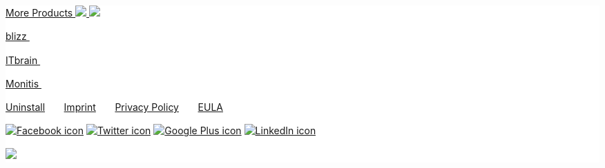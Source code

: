 <span class="h4 panel-title"> [More Products <img src="/resources/images/icons/arrow-down-white.svg" id="imgFooterArrowDownFour" class="imgFooterArrowDown" /> <img src="/resources/images/icons/arrow-up-white.svg" id="imgFooterArrowUpFour" class="imgFooterArrowUp" />]() </span>

<a href="https://www.blizz.com/en/teamviewer-meeting-info/" class="linkWhiteNormal">blizz <span class="externalArrowWhite"></span></a>

<a href="https://www.itbrain.com/" class="linkWhiteNormal">ITbrain <span class="externalArrowWhite"></span></a>

<a href="https://www.monitis.com/" class="linkWhiteNormal">Monitis <span class="externalArrowWhite"></span></a>

<a href="/en/uninstall/" class="linkWhiteNormal footerBottomLink">Uninstall</a>       <a href="/en/imprint/" class="linkWhiteNormal footerBottomLink">Imprint</a>       <a href="/en/privacy-policy/" class="linkWhiteNormal footerBottomLink">Privacy Policy</a>       <a href="/en/eula/" class="linkWhiteNormal footerBottomLink">EULA</a>

[<img src="/resources/images/icons/social-facebook.svg" alt="Facebook icon" class="imgSocialIcon" />](https://www.facebook.com/teamviewer) [<img src="/resources/images/icons/social-twitter.svg" alt="Twitter icon" class="imgSocialIcon" />](https://twitter.com/teamviewer) [<img src="/resources/images/icons/social-googleplus.svg" alt="Google Plus icon" class="imgSocialIcon" />](https://plus.google.com/+teamviewer) [<img src="/resources/images/icons/social-linkedin.svg" alt="LinkedIn icon" class="imgSocialIcon" />](https://www.linkedin.com/company/teamviewer)

![](//www.googleadservices.com/pagead/conversion/1067361359/?label=YSFoCJO27WcQz8j6_AM&guid=ON&script=0)
